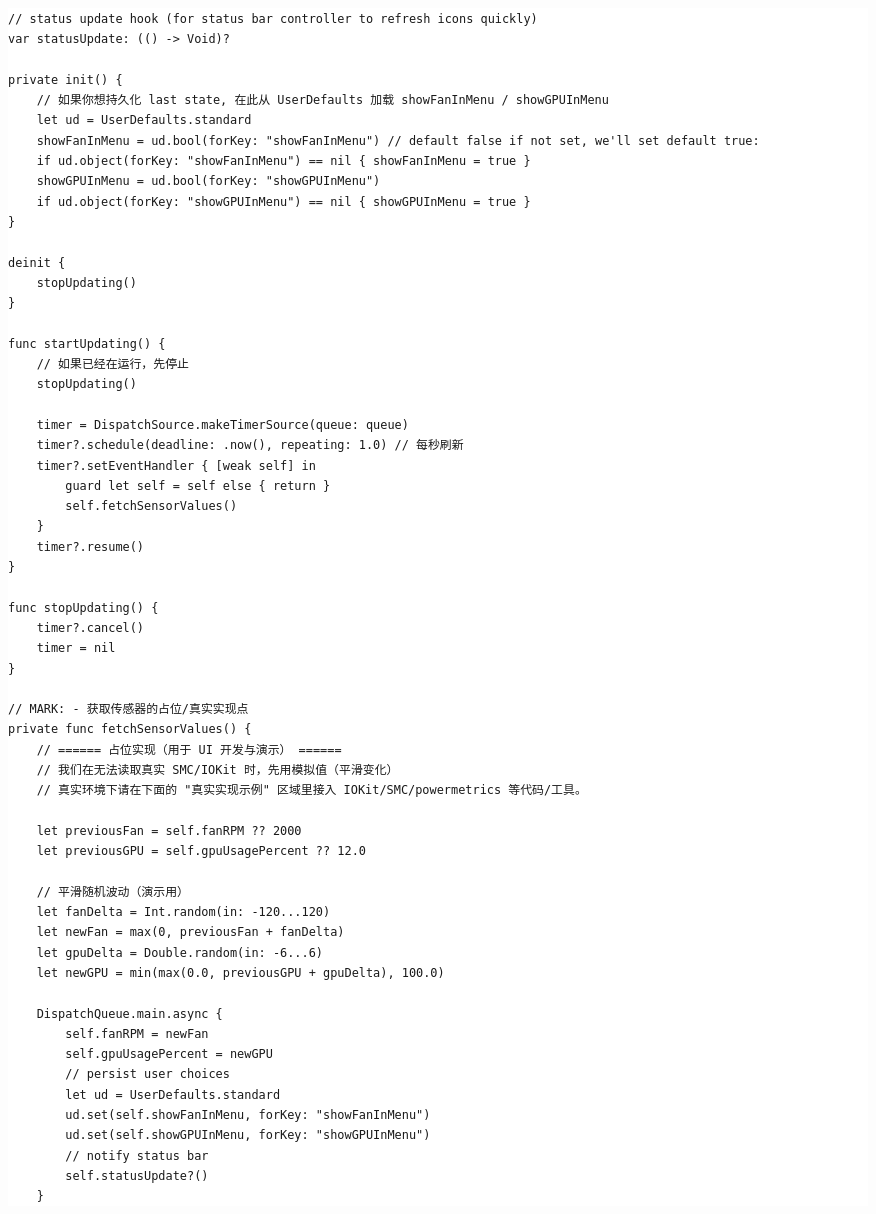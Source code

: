     // status update hook (for status bar controller to refresh icons quickly)
    var statusUpdate: (() -> Void)?

    private init() {
        // 如果你想持久化 last state, 在此从 UserDefaults 加载 showFanInMenu / showGPUInMenu
        let ud = UserDefaults.standard
        showFanInMenu = ud.bool(forKey: "showFanInMenu") // default false if not set, we'll set default true:
        if ud.object(forKey: "showFanInMenu") == nil { showFanInMenu = true }
        showGPUInMenu = ud.bool(forKey: "showGPUInMenu")
        if ud.object(forKey: "showGPUInMenu") == nil { showGPUInMenu = true }
    }

    deinit {
        stopUpdating()
    }

    func startUpdating() {
        // 如果已经在运行，先停止
        stopUpdating()

        timer = DispatchSource.makeTimerSource(queue: queue)
        timer?.schedule(deadline: .now(), repeating: 1.0) // 每秒刷新
        timer?.setEventHandler { [weak self] in
            guard let self = self else { return }
            self.fetchSensorValues()
        }
        timer?.resume()
    }

    func stopUpdating() {
        timer?.cancel()
        timer = nil
    }

    // MARK: - 获取传感器的占位/真实实现点
    private func fetchSensorValues() {
        // ====== 占位实现（用于 UI 开发与演示） ======
        // 我们在无法读取真实 SMC/IOKit 时，先用模拟值（平滑变化）
        // 真实环境下请在下面的 "真实实现示例" 区域里接入 IOKit/SMC/powermetrics 等代码/工具。

        let previousFan = self.fanRPM ?? 2000
        let previousGPU = self.gpuUsagePercent ?? 12.0

        // 平滑随机波动（演示用）
        let fanDelta = Int.random(in: -120...120)
        let newFan = max(0, previousFan + fanDelta)
        let gpuDelta = Double.random(in: -6...6)
        let newGPU = min(max(0.0, previousGPU + gpuDelta), 100.0)

        DispatchQueue.main.async {
            self.fanRPM = newFan
            self.gpuUsagePercent = newGPU
            // persist user choices
            let ud = UserDefaults.standard
            ud.set(self.showFanInMenu, forKey: "showFanInMenu")
            ud.set(self.showGPUInMenu, forKey: "showGPUInMenu")
            // notify status bar
            self.statusUpdate?()
        }
